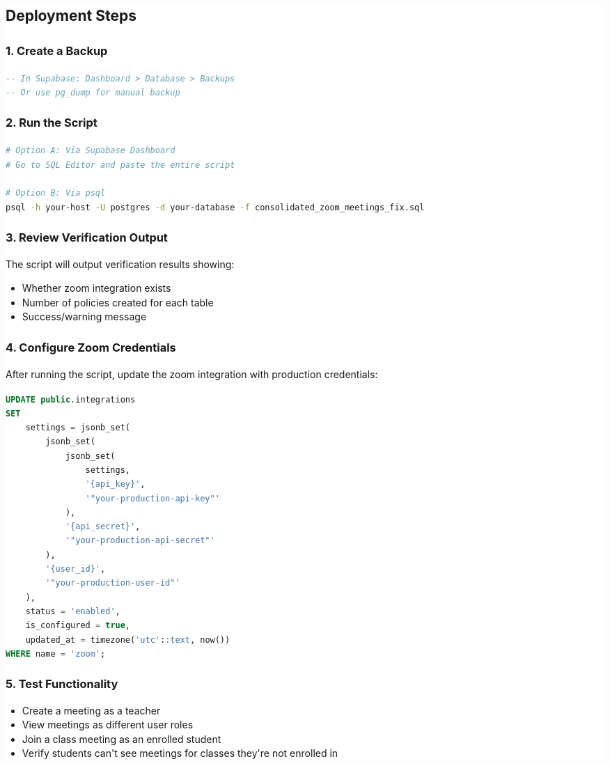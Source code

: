## Deployment Steps

### 1. Create a Backup
```sql
-- In Supabase: Dashboard > Database > Backups
-- Or use pg_dump for manual backup
```

### 2. Run the Script
```bash
# Option A: Via Supabase Dashboard
# Go to SQL Editor and paste the entire script

# Option B: Via psql
psql -h your-host -U postgres -d your-database -f consolidated_zoom_meetings_fix.sql
```

### 3. Review Verification Output
The script will output verification results showing:
- Whether zoom integration exists
- Number of policies created for each table
- Success/warning message

### 4. Configure Zoom Credentials
After running the script, update the zoom integration with production credentials:

```sql
UPDATE public.integrations 
SET 
    settings = jsonb_set(
        jsonb_set(
            jsonb_set(
                settings,
                '{api_key}',
                '"your-production-api-key"'
            ),
            '{api_secret}',
            '"your-production-api-secret"'
        ),
        '{user_id}',
        '"your-production-user-id"'
    ),
    status = 'enabled',
    is_configured = true,
    updated_at = timezone('utc'::text, now())
WHERE name = 'zoom';
```

### 5. Test Functionality
- Create a meeting as a teacher
- View meetings as different user roles
- Join a class meeting as an enrolled student
- Verify students can't see meetings for classes they're not enrolled in
